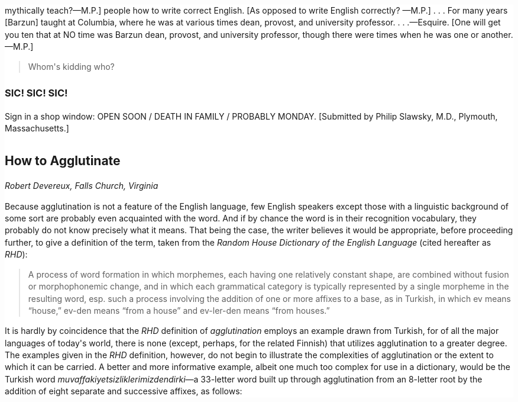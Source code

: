 mythically teach?—M.P.] people how to write correct
English. [As opposed to write English correctly?
—M.P.] . . . For many years [Barzun] taught at Columbia,
where he was at various times dean, provost,
and university professor. . . .—Esquire. [One will get
you ten that at NO time was Barzun dean, provost,
and university professor, though there were times
when he was one or another.—M.P.]
>
>Whom's kidding who?


### SIC! SIC! SIC!

Sign in a shop window: OPEN SOON / DEATH IN FAMILY /
PROBABLY MONDAY. [Submitted by Philip Slawsky, M.D., Plymouth, Massachusetts.]

## How to Agglutinate
*Robert Devereux, Falls Church, Virginia*

Because agglutination is not a feature of the English
language, few English speakers except those with a
linguistic background of some sort are probably even acquainted
with the word. And if by chance the word is in
their recognition vocabulary, they probably do not know
precisely what it means. That being the case, the writer
believes it would be appropriate, before proceeding further,
to give a definition of the term, taken from the *Random
House Dictionary of the English Language* (cited hereafter
as *RHD*):

>A process of word formation in which morphemes,
each having one relatively constant shape,
are combined without fusion or morphophonemic
change, and in which each grammatical category is
typically represented by a single morpheme in the
resulting word, esp. such a process involving the addition
of one or more affixes to a base, as in Turkish,
in which ev means &ldquo;house,&rdquo; ev-den means &ldquo;from a
house&rdquo; and ev-ler-den means &ldquo;from houses.&rdquo;

It is hardly by coincidence that the *RHD* definition of
*agglutination* employs an example drawn from Turkish, for
of all the major languages of today's world, there is none
(except, perhaps, for the related Finnish) that utilizes agglutination
to a greater degree. The examples given in the
*RHD* definition, however, do not begin to illustrate the
complexities of agglutination or the extent to which it can
be carried. A better and more informative example, albeit
one much too complex for use in a dictionary, would be the
Turkish word *muvaffakiyetsizliklerimizdendirki*—a 33-letter
word built up through agglutination from an 8-letter root
by the addition of eight separate and successive affixes, as
follows:


[^a1]: Once and for all, let it be set forth that in its pursuit of accuracy,
[^b1]: *Medieval Calligraphy - Its History &amp; Technique, Marc Drogin. Abner Schram Ltd., New Jersey, and George Prior Associates, London*